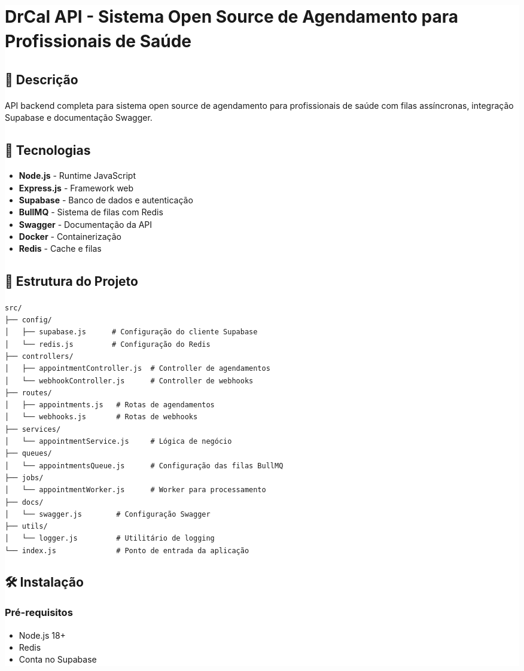 # DrCal API - Sistema Open Source de Agendamento para Profissionais de Saúde

## 📄 Descrição

API backend completa para sistema open source de agendamento para profissionais de saúde com filas assíncronas, integração Supabase e documentação Swagger.

## 🚀 Tecnologias

- **Node.js** - Runtime JavaScript
- **Express.js** - Framework web
- **Supabase** - Banco de dados e autenticação
- **BullMQ** - Sistema de filas com Redis
- **Swagger** - Documentação da API
- **Docker** - Containerização
- **Redis** - Cache e filas

## 📁 Estrutura do Projeto

```
src/
├── config/
│   ├── supabase.js      # Configuração do cliente Supabase
│   └── redis.js         # Configuração do Redis
├── controllers/
│   ├── appointmentController.js  # Controller de agendamentos
│   └── webhookController.js      # Controller de webhooks
├── routes/
│   ├── appointments.js   # Rotas de agendamentos
│   └── webhooks.js       # Rotas de webhooks
├── services/
│   └── appointmentService.js     # Lógica de negócio
├── queues/
│   └── appointmentsQueue.js      # Configuração das filas BullMQ
├── jobs/
│   └── appointmentWorker.js      # Worker para processamento
├── docs/
│   └── swagger.js        # Configuração Swagger
├── utils/
│   └── logger.js         # Utilitário de logging
└── index.js              # Ponto de entrada da aplicação
```

## 🛠️ Instalação

### Pré-requisitos

- Node.js 18+
- Redis
- Conta no Supabase
